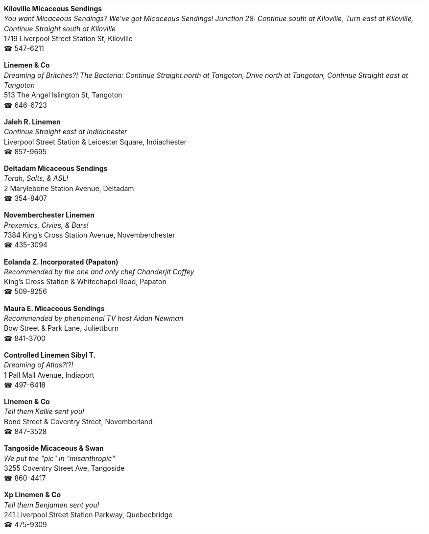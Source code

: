 **Kiloville Micaceous Sendings**  
_You want Micaceous Sendings? We've got Micaceous Sendings! 
Junction 28: Continue south at Kiloville, Turn east at Kiloville, Continue Straight south at Kiloville_  
1719 Liverpool Street Station St, Kiloville  
☎ 547-6211

**Linemen & Co**  
_Dreaming of Britches?! 
The Bacteria: Continue Straight north at Tangoton, Drive north at Tangoton, Continue Straight east at Tangoton_  
513 The Angel Islington St, Tangoton  
☎ 646-6723

**Jaleh R. Linemen**  
_Continue Straight east at Indiachester_  
Liverpool Street Station & Leicester Square, Indiachester  
☎ 857-9695

**Deltadam Micaceous Sendings**  
_Torah, Salts, & ASL!_  
2 Marylebone Station Avenue, Deltadam  
☎ 354-8407

**Novemberchester Linemen**  
_Proxemics, Civies, & Bars!_  
7384 King’s Cross Station Avenue, Novemberchester  
☎ 435-3094

**Eolanda Z. Incorporated (Papaton)**  
_Recommended by the one and only chef Chanderjit Coffey_  
King’s Cross Station & Whitechapel Road, Papaton  
☎ 509-8256

**Maura E. Micaceous Sendings**  
_Recommended by phenomenal TV host Aidan Newman_  
Bow Street & Park Lane, Juliettburn  
☎ 841-3700

**Controlled Linemen Sibyl T.**  
_Dreaming of Atlas?!?!_  
1 Pall Mall Avenue, Indiaport  
☎ 497-6418

**Linemen & Co**  
_Tell them Kallie sent you!_  
Bond Street & Coventry Street, Novemberland  
☎ 847-3528

**Tangoside Micaceous & Swan**  
_We put the "pic" in "misanthropic"_  
3255 Coventry Street Ave, Tangoside  
☎ 860-4417

**Xp Linemen & Co**  
_Tell them Benjamen sent you!_  
241 Liverpool Street Station Parkway, Quebecbridge  
☎ 475-9309
